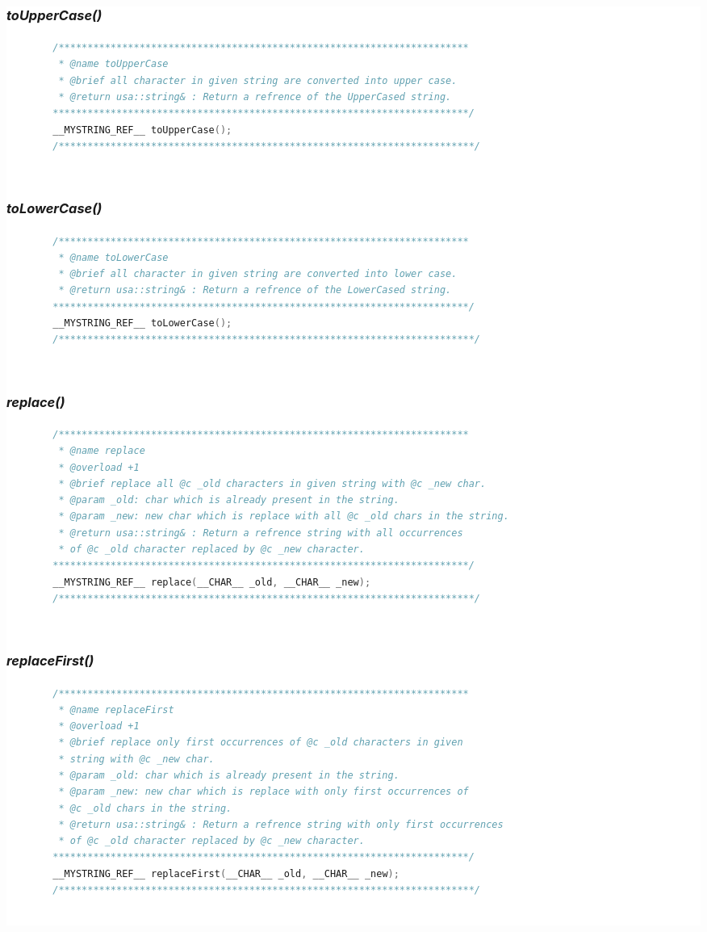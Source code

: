 ### *toUpperCase()*
``` cpp
        /***********************************************************************
         * @name toUpperCase
         * @brief all character in given string are converted into upper case.
         * @return usa::string& : Return a refrence of the UpperCased string.
        ************************************************************************/
        __MYSTRING_REF__ toUpperCase();
        /************************************************************************/
```
<br>

### *toLowerCase()*
``` cpp
        /***********************************************************************
         * @name toLowerCase
         * @brief all character in given string are converted into lower case.
         * @return usa::string& : Return a refrence of the LowerCased string.
        ************************************************************************/
        __MYSTRING_REF__ toLowerCase();
        /************************************************************************/
```
<br>


### *replace()*
``` cpp
        /***********************************************************************
         * @name replace
         * @overload +1
         * @brief replace all @c _old characters in given string with @c _new char.
         * @param _old: char which is already present in the string.
         * @param _new: new char which is replace with all @c _old chars in the string.
         * @return usa::string& : Return a refrence string with all occurrences
         * of @c _old character replaced by @c _new character.
        ************************************************************************/
        __MYSTRING_REF__ replace(__CHAR__ _old, __CHAR__ _new);
        /************************************************************************/
```
<br>

### *replaceFirst()*
``` cpp
        /***********************************************************************
         * @name replaceFirst
         * @overload +1
         * @brief replace only first occurrences of @c _old characters in given
         * string with @c _new char.
         * @param _old: char which is already present in the string.
         * @param _new: new char which is replace with only first occurrences of
         * @c _old chars in the string.
         * @return usa::string& : Return a refrence string with only first occurrences
         * of @c _old character replaced by @c _new character.
        ************************************************************************/
        __MYSTRING_REF__ replaceFirst(__CHAR__ _old, __CHAR__ _new);
        /************************************************************************/
```
<br>
